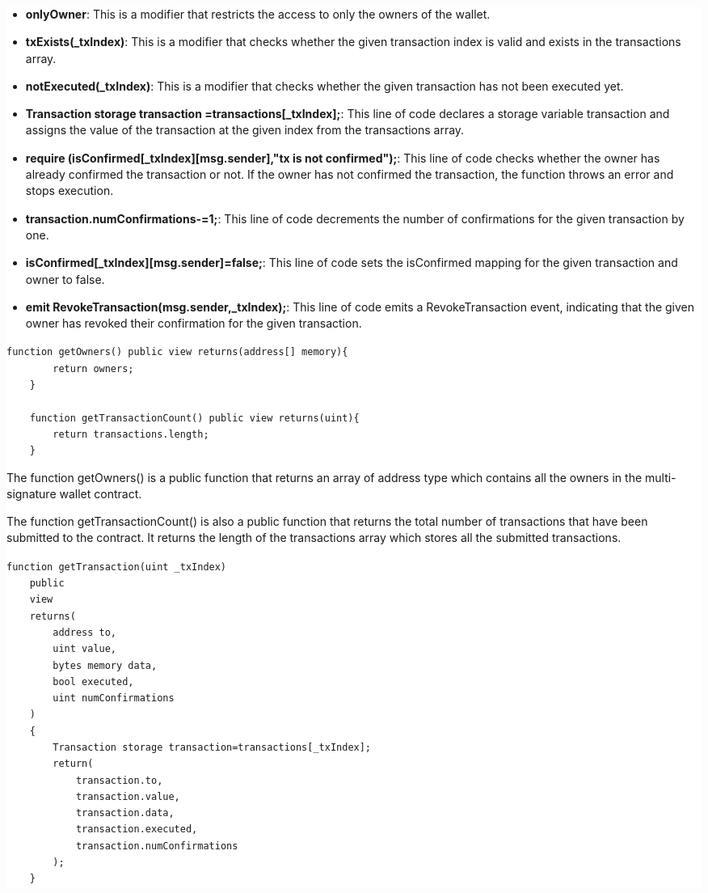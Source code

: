 - **onlyOwner**: This is a modifier that restricts the access to only the owners of the wallet.

- **txExists(_txIndex)**: This is a modifier that checks whether the given transaction index is valid and exists in the transactions array.

- **notExecuted(_txIndex)**: This is a modifier that checks whether the given transaction has not been executed yet.

- **Transaction storage transaction =transactions[_txIndex];**: This line of code declares a storage variable transaction and assigns the value of the transaction at the given index from the transactions array.

- **require (isConfirmed[_txIndex][msg.sender],"tx is not confirmed");**: This line of code checks whether the owner has already confirmed the transaction or not. If the owner has not confirmed the transaction, the function throws an error and stops execution.

- **transaction.numConfirmations-=1;**: This line of code decrements the number of confirmations for the given transaction by one.

- **isConfirmed[_txIndex][msg.sender]=false;**: This line of code sets the isConfirmed mapping for the given transaction and owner to false.

- **emit RevokeTransaction(msg.sender,_txIndex);**: This line of code emits a RevokeTransaction event, indicating that the given owner has revoked their confirmation for the given transaction.

~~~
function getOwners() public view returns(address[] memory){
        return owners;
    }

    function getTransactionCount() public view returns(uint){
        return transactions.length;
    }
~~~

The function getOwners() is a public function that returns an array of address type which contains all the owners in the multi-signature wallet contract.

The function getTransactionCount() is also a public function that returns the total number of transactions that have been submitted to the contract. It returns the length of the transactions array which stores all the submitted transactions.

~~~
function getTransaction(uint _txIndex)
    public 
    view
    returns(
        address to,
        uint value,
        bytes memory data,
        bool executed,
        uint numConfirmations
    )
    {
        Transaction storage transaction=transactions[_txIndex];
        return(
            transaction.to,
            transaction.value,
            transaction.data,
            transaction.executed,
            transaction.numConfirmations
        );
    }
~~~
